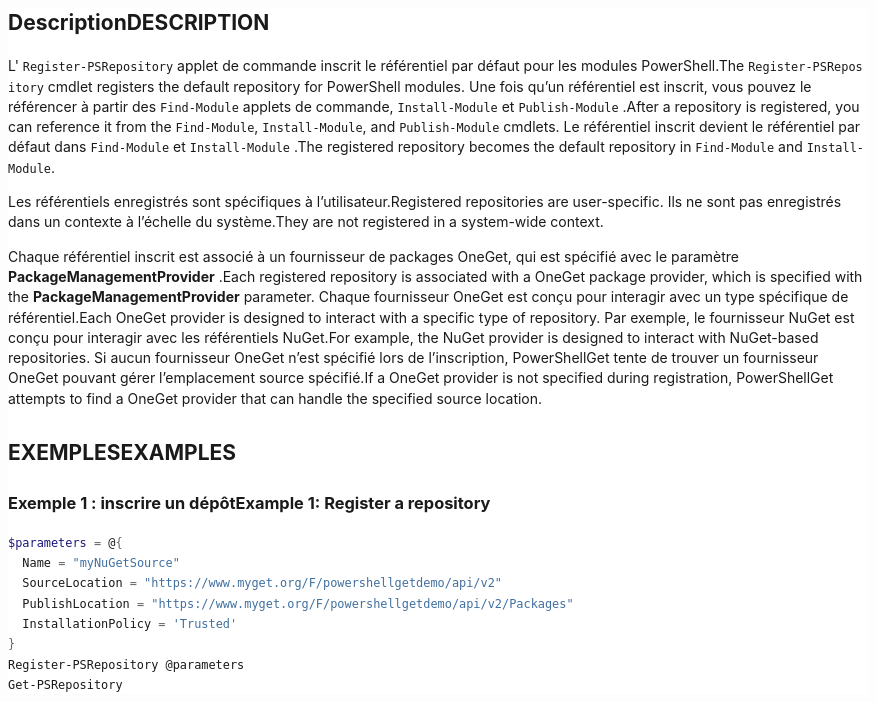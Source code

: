 ## <span data-ttu-id="bd469-108">Description</span><span class="sxs-lookup"><span data-stu-id="bd469-108">DESCRIPTION</span></span>

<span data-ttu-id="bd469-109">L' `Register-PSRepository` applet de commande inscrit le référentiel par défaut pour les modules PowerShell.</span><span class="sxs-lookup"><span data-stu-id="bd469-109">The `Register-PSRepository` cmdlet registers the default repository for PowerShell modules.</span></span> <span data-ttu-id="bd469-110">Une fois qu’un référentiel est inscrit, vous pouvez le référencer à partir des `Find-Module` applets de commande, `Install-Module` et `Publish-Module` .</span><span class="sxs-lookup"><span data-stu-id="bd469-110">After a repository is registered, you can reference it from the `Find-Module`, `Install-Module`, and `Publish-Module` cmdlets.</span></span> <span data-ttu-id="bd469-111">Le référentiel inscrit devient le référentiel par défaut dans `Find-Module` et `Install-Module` .</span><span class="sxs-lookup"><span data-stu-id="bd469-111">The registered repository becomes the default repository in `Find-Module` and `Install-Module`.</span></span>

<span data-ttu-id="bd469-112">Les référentiels enregistrés sont spécifiques à l’utilisateur.</span><span class="sxs-lookup"><span data-stu-id="bd469-112">Registered repositories are user-specific.</span></span> <span data-ttu-id="bd469-113">Ils ne sont pas enregistrés dans un contexte à l’échelle du système.</span><span class="sxs-lookup"><span data-stu-id="bd469-113">They are not registered in a system-wide context.</span></span>

<span data-ttu-id="bd469-114">Chaque référentiel inscrit est associé à un fournisseur de packages OneGet, qui est spécifié avec le paramètre **PackageManagementProvider** .</span><span class="sxs-lookup"><span data-stu-id="bd469-114">Each registered repository is associated with a OneGet package provider, which is specified with the **PackageManagementProvider** parameter.</span></span> <span data-ttu-id="bd469-115">Chaque fournisseur OneGet est conçu pour interagir avec un type spécifique de référentiel.</span><span class="sxs-lookup"><span data-stu-id="bd469-115">Each OneGet provider is designed to interact with a specific type of repository.</span></span> <span data-ttu-id="bd469-116">Par exemple, le fournisseur NuGet est conçu pour interagir avec les référentiels NuGet.</span><span class="sxs-lookup"><span data-stu-id="bd469-116">For example, the NuGet provider is designed to interact with NuGet-based repositories.</span></span> <span data-ttu-id="bd469-117">Si aucun fournisseur OneGet n’est spécifié lors de l’inscription, PowerShellGet tente de trouver un fournisseur OneGet pouvant gérer l’emplacement source spécifié.</span><span class="sxs-lookup"><span data-stu-id="bd469-117">If a OneGet provider is not specified during registration, PowerShellGet attempts to find a OneGet provider that can handle the specified source location.</span></span>

## <span data-ttu-id="bd469-118">EXEMPLES</span><span class="sxs-lookup"><span data-stu-id="bd469-118">EXAMPLES</span></span>

### <span data-ttu-id="bd469-119">Exemple 1 : inscrire un dépôt</span><span class="sxs-lookup"><span data-stu-id="bd469-119">Example 1: Register a repository</span></span>

```powershell
$parameters = @{
  Name = "myNuGetSource"
  SourceLocation = "https://www.myget.org/F/powershellgetdemo/api/v2"
  PublishLocation = "https://www.myget.org/F/powershellgetdemo/api/v2/Packages"
  InstallationPolicy = 'Trusted'
}
Register-PSRepository @parameters
Get-PSRepository
```
